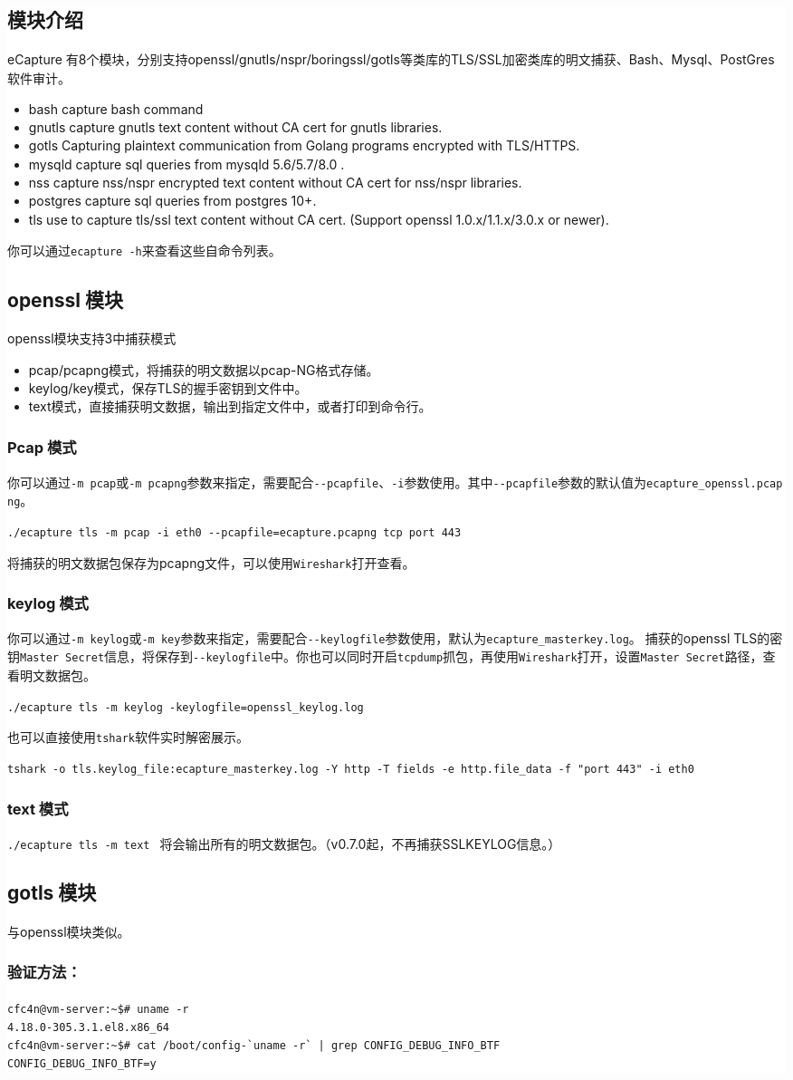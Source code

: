 ## 模块介绍
eCapture 有8个模块，分别支持openssl/gnutls/nspr/boringssl/gotls等类库的TLS/SSL加密类库的明文捕获、Bash、Mysql、PostGres软件审计。
* bash		capture bash command
* gnutls	capture gnutls text content without CA cert for gnutls libraries.
* gotls		Capturing plaintext communication from Golang programs encrypted with TLS/HTTPS.
* mysqld	capture sql queries from mysqld 5.6/5.7/8.0 .
* nss		capture nss/nspr encrypted text content without CA cert for nss/nspr libraries.
* postgres	capture sql queries from postgres 10+.
* tls		use to capture tls/ssl text content without CA cert. (Support openssl 1.0.x/1.1.x/3.0.x or newer).

你可以通过`ecapture -h`来查看这些自命令列表。

## openssl  模块
openssl模块支持3中捕获模式
* pcap/pcapng模式，将捕获的明文数据以pcap-NG格式存储。
* keylog/key模式，保存TLS的握手密钥到文件中。
* text模式，直接捕获明文数据，输出到指定文件中，或者打印到命令行。
### Pcap 模式
你可以通过`-m pcap`或`-m pcapng`参数来指定，需要配合`--pcapfile`、`-i`参数使用。其中`--pcapfile`参数的默认值为`ecapture_openssl.pcapng`。
```shell
./ecapture tls -m pcap -i eth0 --pcapfile=ecapture.pcapng tcp port 443
```
将捕获的明文数据包保存为pcapng文件，可以使用`Wireshark`打开查看。

### keylog 模式
你可以通过`-m keylog`或`-m key`参数来指定，需要配合`--keylogfile`参数使用，默认为`ecapture_masterkey.log`。
捕获的openssl TLS的密钥`Master Secret`信息，将保存到`--keylogfile`中。你也可以同时开启`tcpdump`抓包，再使用`Wireshark`打开，设置`Master Secret`路径，查看明文数据包。
```shell
./ecapture tls -m keylog -keylogfile=openssl_keylog.log
```

也可以直接使用`tshark`软件实时解密展示。
```shell
tshark -o tls.keylog_file:ecapture_masterkey.log -Y http -T fields -e http.file_data -f "port 443" -i eth0
```
### text 模式
`./ecapture tls -m text ` 将会输出所有的明文数据包。（v0.7.0起，不再捕获SSLKEYLOG信息。）


## gotls 模块
与openssl模块类似。

### 验证方法：

```shell
cfc4n@vm-server:~$# uname -r
4.18.0-305.3.1.el8.x86_64
cfc4n@vm-server:~$# cat /boot/config-`uname -r` | grep CONFIG_DEBUG_INFO_BTF
CONFIG_DEBUG_INFO_BTF=y
```
